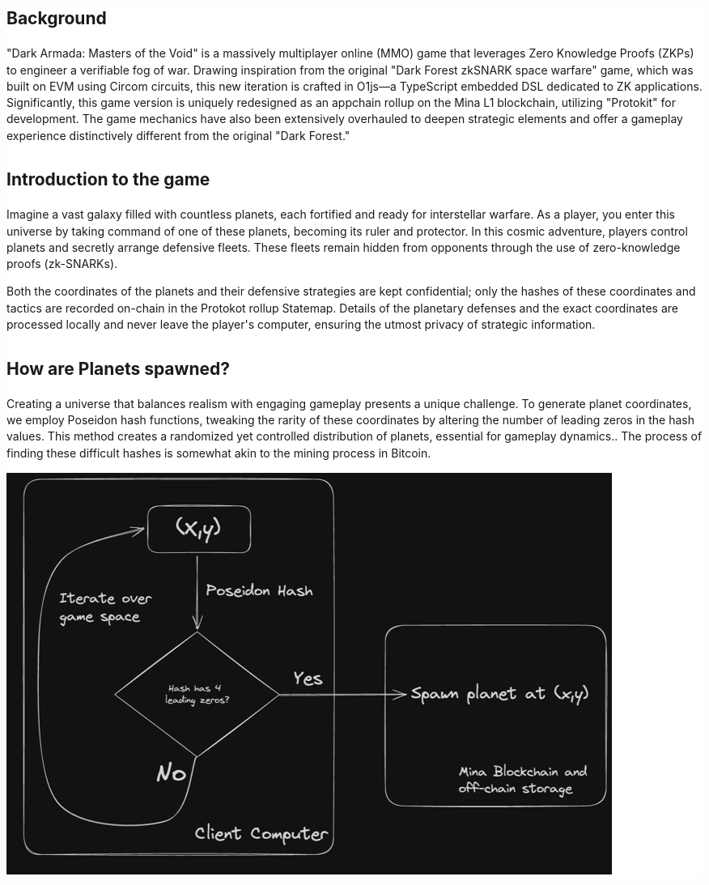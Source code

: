 
## Background

"Dark Armada: Masters of the Void" is a massively multiplayer online (MMO) game that leverages Zero Knowledge Proofs (ZKPs) to engineer a verifiable fog of war. Drawing inspiration from the original "Dark Forest zkSNARK space warfare" game, which was built on EVM using Circom circuits, this new iteration is crafted in O1js—a TypeScript embedded DSL dedicated to ZK applications. Significantly, this game version is uniquely redesigned as an appchain rollup on the Mina L1 blockchain, utilizing "Protokit" for development. The game mechanics have also been extensively overhauled to deepen strategic elements and offer a gameplay experience distinctively different from the original "Dark Forest."

## Introduction to the game 

Imagine a vast galaxy filled with countless planets, each fortified and ready for interstellar warfare. As a player, you enter this universe by taking command of one of these planets, becoming its ruler and protector. In this cosmic adventure, players control planets and secretly arrange defensive fleets. These fleets remain hidden from opponents through the use of zero-knowledge proofs (zk-SNARKs). 

Both the coordinates of the planets and their defensive strategies are kept confidential; only the hashes of these coordinates and tactics are recorded on-chain in the Protokot rollup Statemap. Details of the planetary defenses and the exact coordinates are processed locally and never leave the player's computer, ensuring the utmost privacy of strategic information.

## How are Planets spawned?

Creating a universe that balances realism with engaging gameplay presents a unique challenge. To generate planet coordinates, we employ Poseidon hash functions, tweaking the rarity of these coordinates by altering the number of leading zeros in the hash values. This method creates a randomized yet controlled distribution of planets, essential for gameplay dynamics.. The process of finding these difficult hashes is somewhat akin to the mining process in Bitcoin.

![alt text](images/spawn.png)
